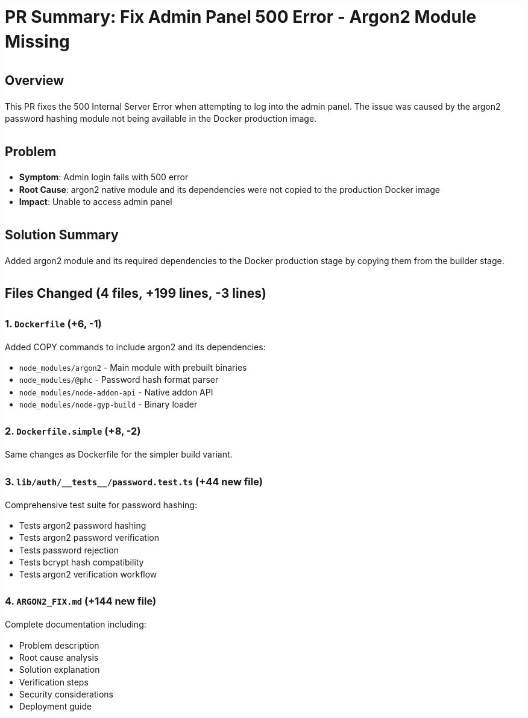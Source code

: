 # PR Summary: Fix Admin Panel 500 Error - Argon2 Module Missing

## Overview
This PR fixes the 500 Internal Server Error when attempting to log into the admin panel. The issue was caused by the argon2 password hashing module not being available in the Docker production image.

## Problem
- **Symptom**: Admin login fails with 500 error
- **Root Cause**: argon2 native module and its dependencies were not copied to the production Docker image
- **Impact**: Unable to access admin panel

## Solution Summary
Added argon2 module and its required dependencies to the Docker production stage by copying them from the builder stage.

## Files Changed (4 files, +199 lines, -3 lines)

### 1. `Dockerfile` (+6, -1)
Added COPY commands to include argon2 and its dependencies:
- `node_modules/argon2` - Main module with prebuilt binaries
- `node_modules/@phc` - Password hash format parser
- `node_modules/node-addon-api` - Native addon API
- `node_modules/node-gyp-build` - Binary loader

### 2. `Dockerfile.simple` (+8, -2)
Same changes as Dockerfile for the simpler build variant.

### 3. `lib/auth/__tests__/password.test.ts` (+44 new file)
Comprehensive test suite for password hashing:
- Tests argon2 password hashing
- Tests argon2 password verification
- Tests password rejection
- Tests bcrypt hash compatibility
- Tests argon2 verification workflow

### 4. `ARGON2_FIX.md` (+144 new file)
Complete documentation including:
- Problem description
- Root cause analysis
- Solution explanation
- Verification steps
- Security considerations
- Deployment guide
